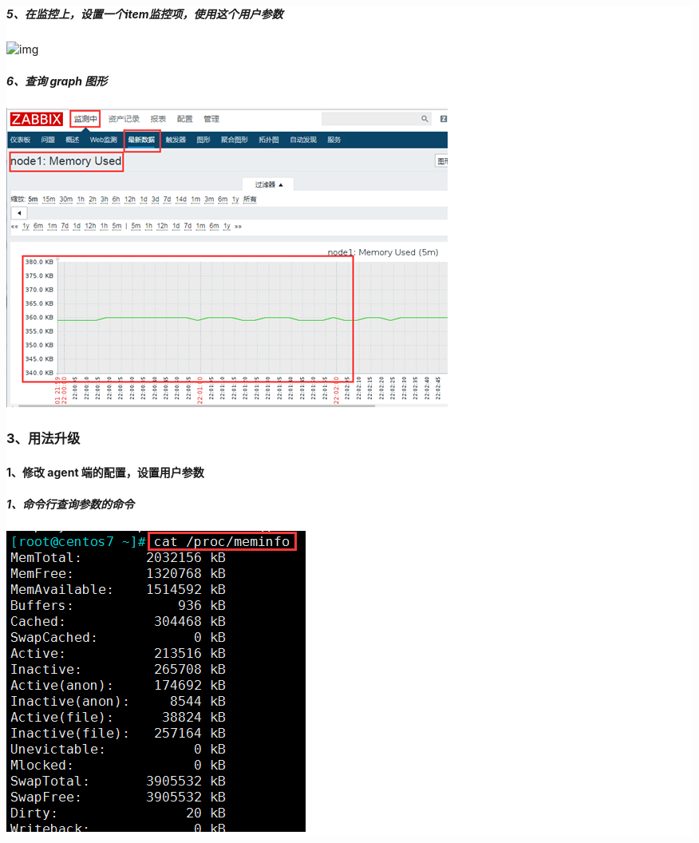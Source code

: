 ##### 5、在监控上，设置一个item监控项，使用这个用户参数

![img](https://images2017.cnblogs.com/blog/1216496/201712/1216496-20171226172026041-1695073569.png)

##### 6、查询 graph 图形

![img](assets/1216496-20171226172026463-839175044.png)

 

### 3、用法升级

#### 1、修改 agent 端的配置，设置用户参数

##### 1、命令行查询参数的命令

![img](assets/1216496-20171226172026698-1464978164.png)
